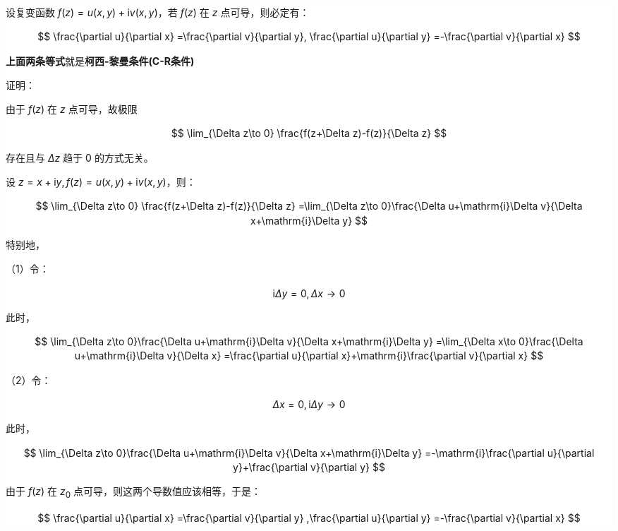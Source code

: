 设复变函数 $f(z)=u(x,y)+\mathrm{i}v(x,y)$，若 $f(z)$ 在 $z$ 点可导，则必定有：

$$
\frac{\partial u}{\partial x}
=\frac{\partial v}{\partial y},
\frac{\partial u}{\partial y}
=-\frac{\partial v}{\partial x}
$$

**上面两条等式**就是**柯西-黎曼条件(C-R条件)**

证明：

由于 $f(z)$ 在 $z$ 点可导，故极限

$$
\lim_{\Delta z\to 0} \frac{f(z+\Delta z)-f(z)}{\Delta z}
$$

存在且与 $\Delta z$ 趋于 $0$ 的方式无关。

设 $z=x+\mathrm{i} y,f(z)=u(x,y)+\mathrm{i}v(x,y)$，则：

$$
\lim_{\Delta z\to 0} \frac{f(z+\Delta z)-f(z)}{\Delta z}
=\lim_{\Delta z\to 0}\frac{\Delta u+\mathrm{i}\Delta v}{\Delta x+\mathrm{i}\Delta y}
$$

特别地，

（1）令：

$$
\mathrm{i}\Delta y=0,\Delta x\to 0
$$

此时，

$$
\lim_{\Delta z\to 0}\frac{\Delta u+\mathrm{i}\Delta v}{\Delta x+\mathrm{i}\Delta y}
=\lim_{\Delta x\to 0}\frac{\Delta u+\mathrm{i}\Delta v}{\Delta x}
=\frac{\partial u}{\partial x}+\mathrm{i}\frac{\partial v}{\partial x}
$$

（2）令：

$$
\Delta x=0,\mathrm{i}\Delta y\to0
$$

此时，

$$
\lim_{\Delta z\to 0}\frac{\Delta u+\mathrm{i}\Delta v}{\Delta x+\mathrm{i}\Delta y}
=-\mathrm{i}\frac{\partial u}{\partial y}+\frac{\partial v}{\partial y}
$$

由于 $f(z)$ 在 $z_0$ 点可导，则这两个导数值应该相等，于是：

$$
\frac{\partial u}{\partial x}
=\frac{\partial v}{\partial y}
,\frac{\partial u}{\partial y}
=-\frac{\partial v}{\partial x}
$$
